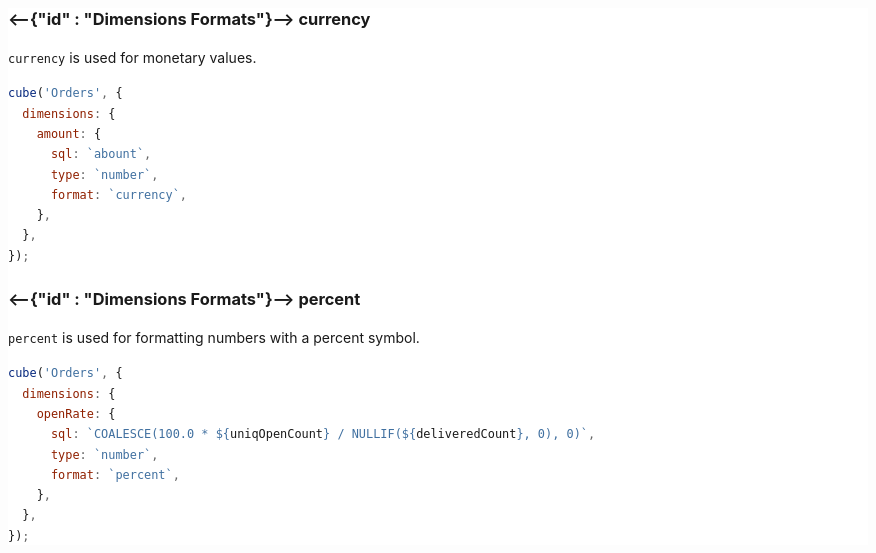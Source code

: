 ```javascript
```

### <--{"id" : "Dimensions Formats"}--> currency

`currency` is used for monetary values.

```javascript
cube('Orders', {
  dimensions: {
    amount: {
      sql: `abount`,
      type: `number`,
      format: `currency`,
    },
  },
});
```

### <--{"id" : "Dimensions Formats"}--> percent

`percent` is used for formatting numbers with a percent symbol.

```javascript
cube('Orders', {
  dimensions: {
    openRate: {
      sql: `COALESCE(100.0 * ${uniqOpenCount} / NULLIF(${deliveredCount}, 0), 0)`,
      type: `number`,
      format: `percent`,
    },
  },
});
```

[ref-string-time-dims]:
  /schema/fundamentals/additional-concepts#string-time-dimensions
[ref-schema-ref-preaggs-rollup]:
  /schema/reference/pre-aggregations#type-rollup
[ref-schema-ref-calc-measures]: /schema/reference/measures#calculated-measures
[ref-drilldowns]: /schema/fundamentals/additional-concepts#drilldowns
